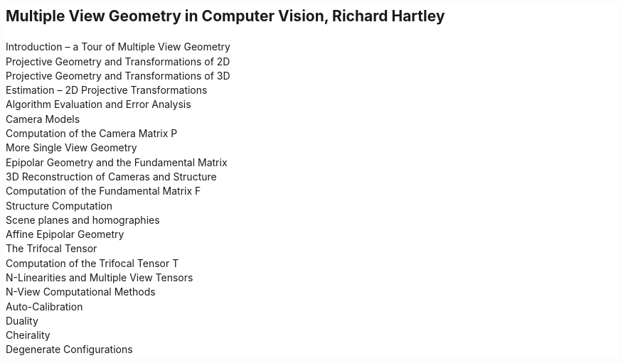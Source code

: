 ## Multiple View Geometry in Computer Vision, Richard Hartley
Introduction – a Tour of Multiple View Geometry  
Projective Geometry and Transformations of 2D  
Projective Geometry and Transformations of 3D  
Estimation – 2D Projective Transformations  
Algorithm Evaluation and Error Analysis  
Camera Models  
Computation of the Camera Matrix P  
More Single View Geometry  
Epipolar Geometry and the Fundamental Matrix  
3D Reconstruction of Cameras and Structure  
Computation of the Fundamental Matrix F  
Structure Computation  
Scene planes and homographies  
Affine Epipolar Geometry  
The Trifocal Tensor  
Computation of the Trifocal Tensor T  
N-Linearities and Multiple View Tensors  
N-View Computational Methods  
Auto-Calibration  
Duality  
Cheirality  
Degenerate Configurations  


